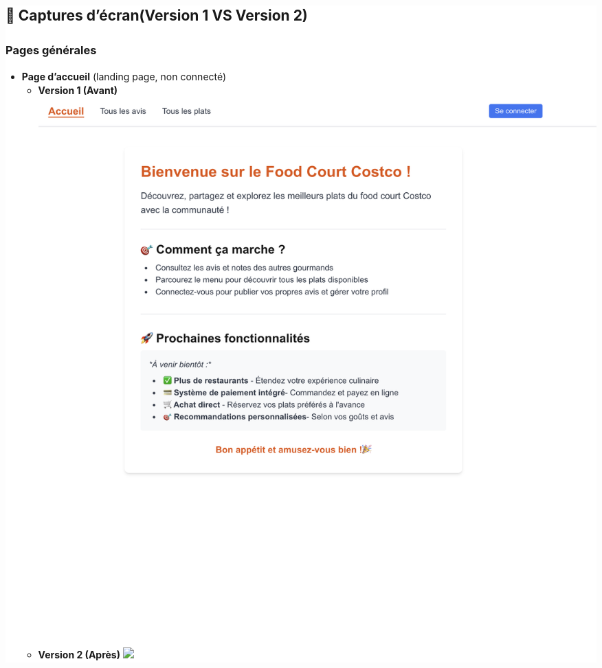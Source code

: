 ## 📸 Captures d’écran(Version 1 VS Version 2)

### Pages générales
- **Page d’accueil** (landing page, non connecté) 
  - **Version 1 (Avant)** 
 ![](./screenshots/home.png) 
  - **Version 2 (Après)**
	![](./screenshots/home-v2.png) 
